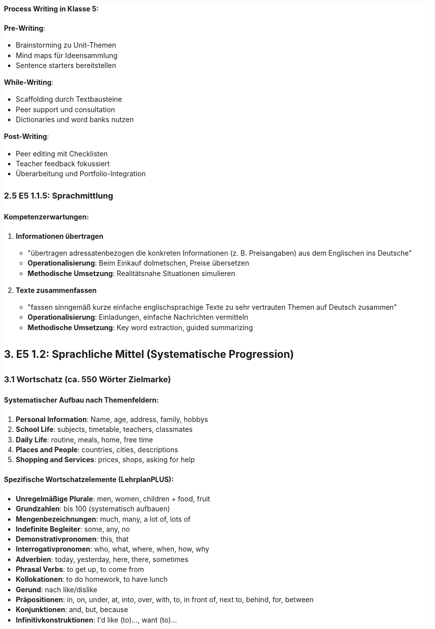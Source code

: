 #### Process Writing in Klasse 5:
**Pre-Writing**:
- Brainstorming zu Unit-Themen
- Mind maps für Ideensammlung
- Sentence starters bereitstellen

**While-Writing**:
- Scaffolding durch Textbausteine
- Peer support und consultation
- Dictionaries und word banks nutzen

**Post-Writing**:
- Peer editing mit Checklisten
- Teacher feedback fokussiert
- Überarbeitung und Portfolio-Integration

### 2.5 E5 1.1.5: Sprachmittlung

#### Kompetenzerwartungen:
1. **Informationen übertragen**
   - "übertragen adressatenbezogen die konkreten Informationen (z. B. Preisangaben) aus dem Englischen ins Deutsche"
   - **Operationalisierung**: Beim Einkauf dolmetschen, Preise übersetzen
   - **Methodische Umsetzung**: Realitätsnahe Situationen simulieren

2. **Texte zusammenfassen**
   - "fassen sinngemäß kurze einfache englischsprachige Texte zu sehr vertrauten Themen auf Deutsch zusammen"
   - **Operationalisierung**: Einladungen, einfache Nachrichten vermitteln
   - **Methodische Umsetzung**: Key word extraction, guided summarizing

## 3. E5 1.2: Sprachliche Mittel (Systematische Progression)

### 3.1 Wortschatz (ca. 550 Wörter Zielmarke)

#### Systematischer Aufbau nach Themenfeldern:
1. **Personal Information**: Name, age, address, family, hobbys
2. **School Life**: subjects, timetable, teachers, classmates
3. **Daily Life**: routine, meals, home, free time
4. **Places and People**: countries, cities, descriptions
5. **Shopping and Services**: prices, shops, asking for help

#### Spezifische Wortschatzelemente (LehrplanPLUS):
- **Unregelmäßige Plurale**: men, women, children + food, fruit
- **Grundzahlen**: bis 100 (systematisch aufbauen)
- **Mengenbezeichnungen**: much, many, a lot of, lots of
- **Indefinite Begleiter**: some, any, no
- **Demonstrativpronomen**: this, that
- **Interrogativpronomen**: who, what, where, when, how, why
- **Adverbien**: today, yesterday, here, there, sometimes
- **Phrasal Verbs**: to get up, to come from
- **Kollokationen**: to do homework, to have lunch
- **Gerund**: nach like/dislike
- **Präpositionen**: in, on, under, at, into, over, with, to, in front of, next to, behind, for, between
- **Konjunktionen**: and, but, because
- **Infinitivkonstruktionen**: I'd like (to)..., want (to)...
